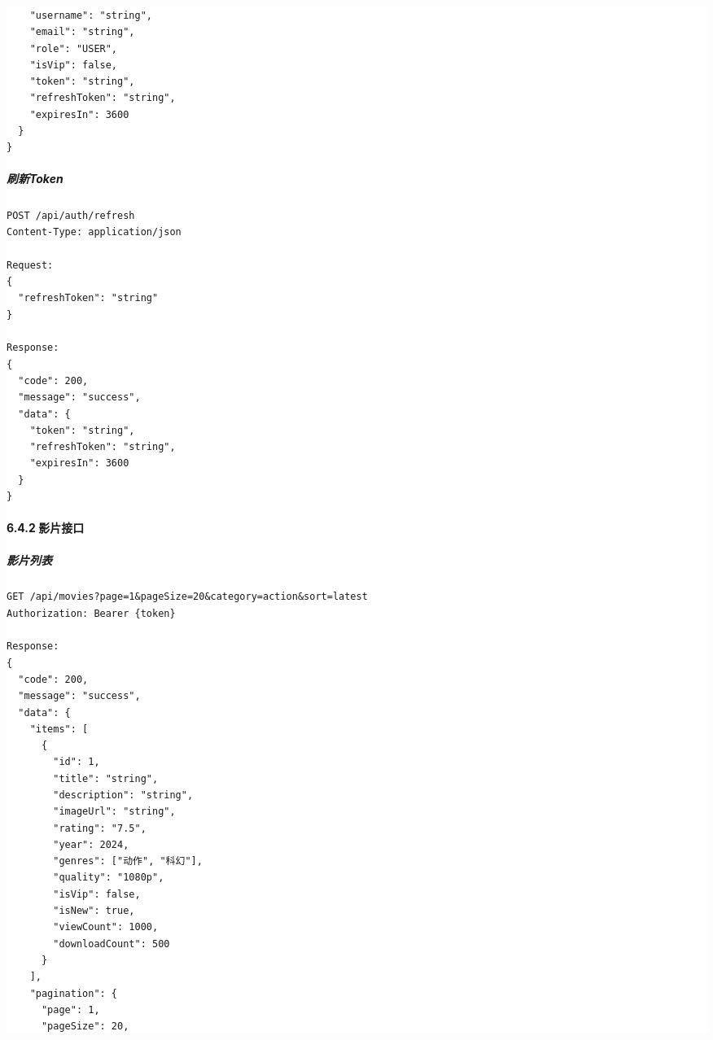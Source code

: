 ```
    "username": "string",
    "email": "string",
    "role": "USER",
    "isVip": false,
    "token": "string",
    "refreshToken": "string",
    "expiresIn": 3600
  }
}
```

##### 刷新Token
```
POST /api/auth/refresh
Content-Type: application/json

Request:
{
  "refreshToken": "string"
}

Response:
{
  "code": 200,
  "message": "success",
  "data": {
    "token": "string",
    "refreshToken": "string",
    "expiresIn": 3600
  }
}
```

#### 6.4.2 影片接口

##### 影片列表
```
GET /api/movies?page=1&pageSize=20&category=action&sort=latest
Authorization: Bearer {token}

Response:
{
  "code": 200,
  "message": "success",
  "data": {
    "items": [
      {
        "id": 1,
        "title": "string",
        "description": "string",
        "imageUrl": "string",
        "rating": "7.5",
        "year": 2024,
        "genres": ["动作", "科幻"],
        "quality": "1080p",
        "isVip": false,
        "isNew": true,
        "viewCount": 1000,
        "downloadCount": 500
      }
    ],
    "pagination": {
      "page": 1,
      "pageSize": 20,
```